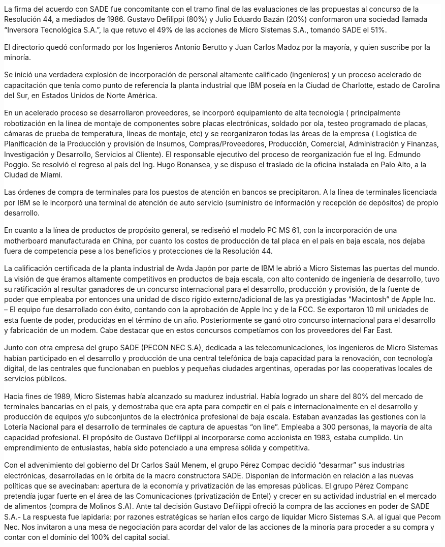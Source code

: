 La firma del acuerdo con SADE fue concomitante con el tramo final de las evaluaciones de las propuestas al concurso de la Resolución 44, a mediados de 1986. Gustavo Defilippi (80%) y Julio Eduardo Bazán (20%) conformaron una sociedad llamada “Inversora Tecnológica S.A.”, la que retuvo el 49% de las acciones de Micro Sistemas S.A., tomando SADE el 51%.

El directorio quedó conformado por los Ingenieros Antonio Berutto y Juan Carlos Madoz por la mayoría, y quien suscribe por la minoría.

Se inició una verdadera explosión de incorporación de personal altamente calificado (ingenieros) y un proceso acelerado de capacitación que tenía como punto de referencia la planta industrial que IBM poseía en la Ciudad de Charlotte, estado de Carolina del Sur, en Estados Unidos de Norte América. 

En un acelerado proceso se desarrollaron proveedores, se incorporó equipamiento de alta tecnología ( principalmente robotización en la línea de montaje de componentes sobre placas electrónicas, soldado por ola, testeo programado de placas, cámaras de prueba de temperatura, líneas de montaje, etc) y se reorganizaron todas las áreas de la empresa ( Logística de Planificación de la Producción y provisión de Insumos, Compras/Proveedores, Producción,  Comercial, Administración y Finanzas, Investigación y Desarrollo, Servicios al Cliente). El responsable ejecutivo del proceso de reorganización fue el Ing. Edmundo Poggio. Se resolvió el regreso al país del Ing. Hugo Bonansea, y se dispuso el traslado de la oficina instalada en Palo Alto, a la Ciudad de Miami.

Las órdenes de compra de terminales para los puestos de atención en bancos se precipitaron. A la línea de terminales licenciada por IBM se le incorporó una terminal de atención de auto servicio (suministro de información y recepción de depósitos) de propio desarrollo.  

En cuanto a la línea de productos de propósito general, se rediseñó el modelo PC MS 61, con la incorporación de una motherboard manufacturada en China, por cuanto los costos de producción de tal placa en el país en baja escala, nos dejaba fuera de competencia pese a los beneficios y protecciones de la Resolución 44.

La calificación certificada de la planta industrial de Avda Japón por parte de IBM le abrió a Micro Sistemas las puertas del mundo. La visión de que éramos altamente competitivos en productos de baja escala, con alto contenido de ingeniería de desarrollo, tuvo su ratificación al resultar ganadores de un concurso internacional para el desarrollo, producción y provisión, de la fuente de poder que empleaba por entonces una unidad de disco rígido externo/adicional de las ya  prestigiadas “Macintosh” de Apple Inc. – El equipo fue desarrollado con éxito, contando con la aprobación de Apple Inc y de la FCC. Se exportaron 10 mil unidades de esta fuente de poder, producidas en el término de un año.  Posteriormente se ganó otro concurso internacional para el desarrollo y fabricación de un modem. Cabe destacar que en estos concursos competíamos con los proveedores del Far East.

Junto con otra empresa del grupo SADE (PECON NEC S.A), dedicada a las telecomunicaciones, los ingenieros de Micro Sistemas habían participado en el desarrollo y producción de una central telefónica de baja capacidad para la renovación, con tecnología digital, de las centrales que funcionaban en pueblos y pequeñas ciudades argentinas, operadas por las cooperativas locales de servicios públicos.

Hacia fines de 1989, Micro Sistemas había alcanzado su madurez industrial. Había logrado un share del 80% del mercado de terminales bancarias en el país, y demostraba que era apta para competir en el país e internacionalmente en el desarrollo y producción de equipos y/o subconjuntos de la electrónica profesional de baja escala. Estaban avanzadas las gestiones con la Lotería Nacional para el desarrollo de terminales de captura de apuestas “on line”. Empleaba a 300 personas, la mayoría de alta capacidad profesional. El propósito de Gustavo Defilippi al incorporarse como accionista en 1983, estaba cumplido. Un emprendimiento de entusiastas, había sido potenciado a una empresa sólida y competitiva.

Con el advenimiento del gobierno del Dr Carlos Saúl Menem, el grupo Pérez Compac decidió “desarmar” sus industrias electrónicas, desarrolladas en le órbita de la macro constructora SADE. Disponían de información en relación a las nuevas políticas que se avecinaban: apertura de la economía y privatización de las empresas públicas. El grupo Pérez Companc pretendía jugar fuerte en el área de las Comunicaciones (privatización de Entel) y crecer en su actividad industrial en el mercado de alimentos (compra de Molinos S.A). Ante tal decisión Gustavo Defilippi ofreció la compra de las acciones en poder de SADE S.A.- La respuesta fue lapidaria: por razones estratégicas se harían ellos cargo de liquidar Micro Sistemas S.A. al igual que Pecom Nec. Nos invitaron a una mesa de negociación para acordar del valor de las acciones de la minoría para proceder a su compra y contar con el dominio del 100% del capital social.
